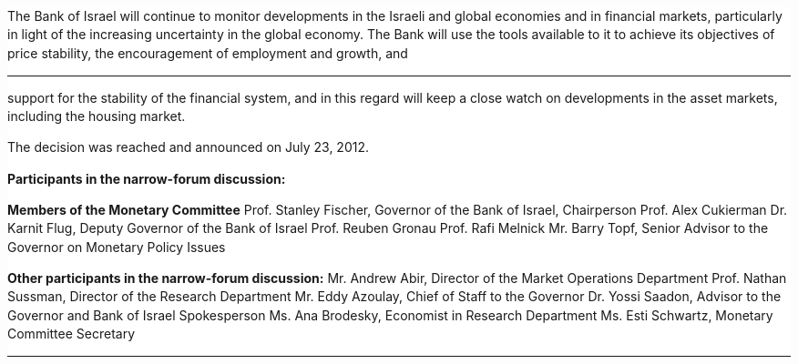 The Bank of Israel will continue to monitor developments in the Israeli and global
economies and in financial markets, particularly in light of the increasing uncertainty
in the global economy. The Bank will use the tools available to it to achieve its
objectives of price stability, the encouragement of employment and growth, and


-----

support for the stability of the financial system, and in this regard will keep a close
watch on developments in the asset markets, including the housing market.

The decision was reached and announced on July 23, 2012.

**Participants in the narrow-forum discussion:**

**Members of the Monetary Committee**
Prof. Stanley Fischer, Governor of the Bank of Israel, Chairperson
Prof. Alex Cukierman
Dr. Karnit Flug, Deputy Governor of the Bank of Israel
Prof. Reuben Gronau
Prof. Rafi Melnick
Mr. Barry Topf, Senior Advisor to the Governor on Monetary Policy Issues

**Other participants in the narrow-forum discussion:**
Mr. Andrew Abir, Director of the Market Operations Department
Prof. Nathan Sussman, Director of the Research Department
Mr. Eddy Azoulay, Chief of Staff to the Governor
Dr. Yossi Saadon, Advisor to the Governor and Bank of Israel Spokesperson
Ms. Ana Brodesky, Economist in Research Department
Ms. Esti Schwartz, Monetary Committee Secretary


-----

